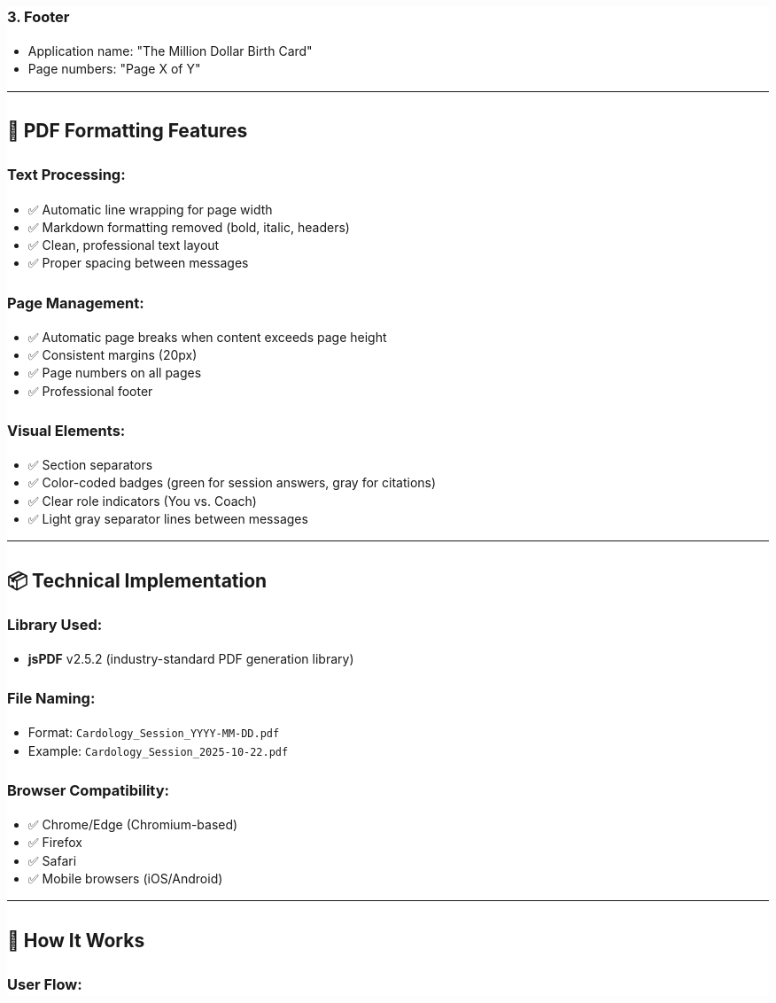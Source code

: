 ### **3. Footer**
- Application name: "The Million Dollar Birth Card"
- Page numbers: "Page X of Y"

---

## 🎨 PDF Formatting Features

### **Text Processing:**
- ✅ Automatic line wrapping for page width
- ✅ Markdown formatting removed (bold, italic, headers)
- ✅ Clean, professional text layout
- ✅ Proper spacing between messages

### **Page Management:**
- ✅ Automatic page breaks when content exceeds page height
- ✅ Consistent margins (20px)
- ✅ Page numbers on all pages
- ✅ Professional footer

### **Visual Elements:**
- ✅ Section separators
- ✅ Color-coded badges (green for session answers, gray for citations)
- ✅ Clear role indicators (You vs. Coach)
- ✅ Light gray separator lines between messages

---

## 📦 Technical Implementation

### **Library Used:**
- **jsPDF** v2.5.2 (industry-standard PDF generation library)

### **File Naming:**
- Format: `Cardology_Session_YYYY-MM-DD.pdf`
- Example: `Cardology_Session_2025-10-22.pdf`

### **Browser Compatibility:**
- ✅ Chrome/Edge (Chromium-based)
- ✅ Firefox
- ✅ Safari
- ✅ Mobile browsers (iOS/Android)

---

## 🔧 How It Works

### **User Flow:**

